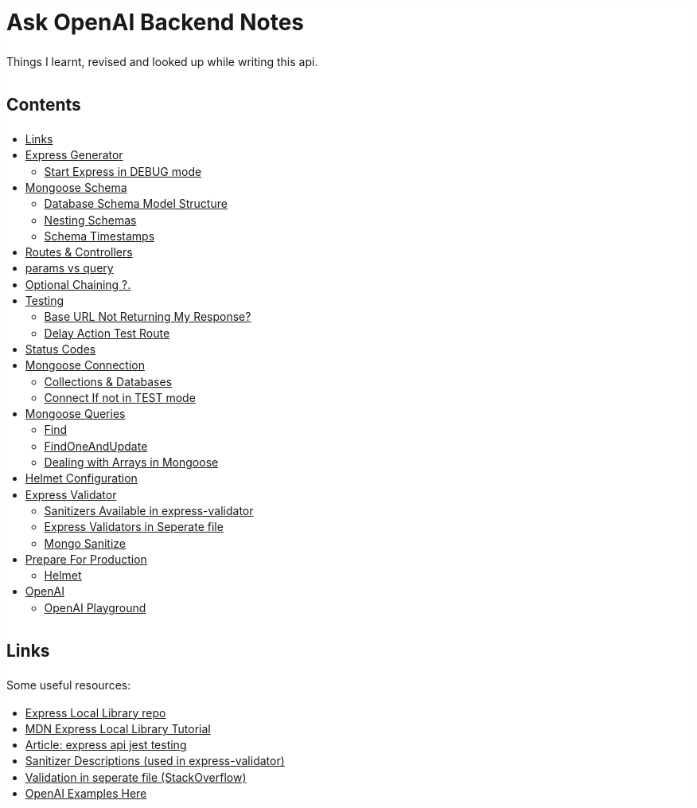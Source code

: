 # Ask OpenAI Backend Notes

Things I learnt, revised and looked up while writing this api.

## Contents

- [Links](#links)
- [Express Generator](#express-generator)
  - [Start Express in DEBUG mode](#start-express-in-debug-mode)
- [Mongoose Schema](#mongoose-schema)
  - [Database Schema Model Structure](#database-schema-model-structure)
  - [Nesting Schemas](#nesting-schemas)
  - [Schema Timestamps](#schema-timestamps)
- [Routes & Controllers](#routes--controllers)
- [params vs query](#params-vs-query)
- [Optional Chaining ?.](#optional-chaining)
- [Testing](#testing)
  - [Base URL Not Returning My Response?](#base-url-not-returning-my-response)
  - [Delay Action Test Route](#delay-action-test-route)
- [Status Codes](#status-codes)
- [Mongoose Connection](#mongoose-connection)
  - [Collections & Databases](#collections--databases)
  - [Connect If not in TEST mode](#connect-if-not-in-test-mode)
- [Mongoose Queries](#mongoose-queries)
  - [Find](#find)
  - [FindOneAndUpdate](#findoneandupdate)
  - [Dealing with Arrays in Mongoose](#dealing-with-arrays-in-mongoose)
- [Helmet Configuration](#helmet-configuration)
- [Express Validator](#express-validator)
  - [Sanitizers Available in express-validator](#sanitize-user-input-for-use-in-mongoose-queries)
  - [Express Validators in Seperate file](#express-validators-in-seperate-file)
  - [Mongo Sanitize](#mongo-sanitize)
- [Prepare For Production](#prepare-for-production)
  - [Helmet](#helmet)
- [OpenAI](#openai)
  - [OpenAI Playground](#openai-playground)

## Links

Some useful resources:

- [Express Local Library repo](https://github.com/mdn/express-locallibrary-tutorial)
- [MDN Express Local Library Tutorial](https://developer.mozilla.org/en-US/docs/Learn/Server-side/Express_Nodejs/Tutorial_local_library_website)
- [Article: express api jest testing](https://www.makeuseof.com/express-apis-jest-test/)
- [Sanitizer Descriptions (used in express-validator)](https://github.com/validatorjs/validator.js#sanitizers)
- [Validation in seperate file (StackOverflow)](https://stackoverflow.com/questions/55772477/how-to-implement-validation-in-a-separate-file-using-express-validator)
- [OpenAI Examples Here](https://platform.openai.com/examples)
